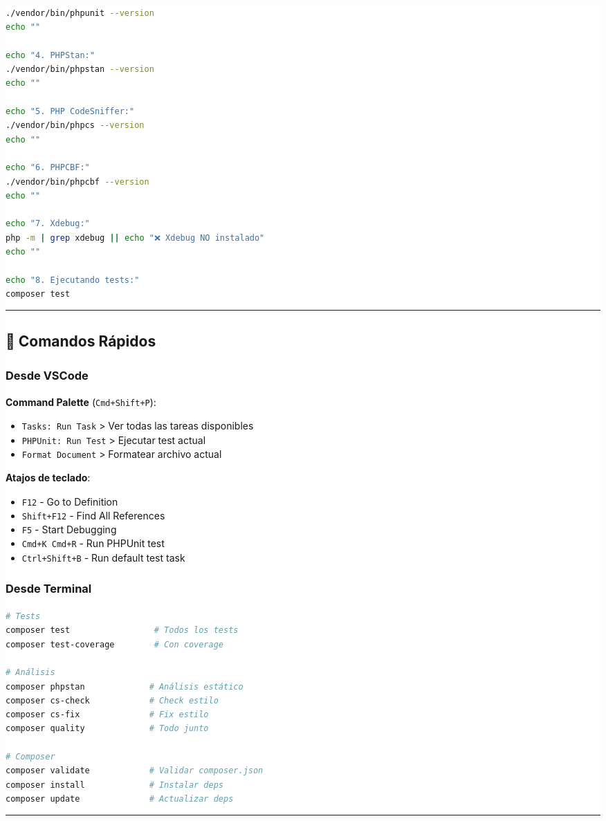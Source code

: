 ```bash
./vendor/bin/phpunit --version
echo ""

echo "4. PHPStan:"
./vendor/bin/phpstan --version
echo ""

echo "5. PHP CodeSniffer:"
./vendor/bin/phpcs --version
echo ""

echo "6. PHPCBF:"
./vendor/bin/phpcbf --version
echo ""

echo "7. Xdebug:"
php -m | grep xdebug || echo "❌ Xdebug NO instalado"
echo ""

echo "8. Ejecutando tests:"
composer test
```

---

## 🎯 Comandos Rápidos

### Desde VSCode

**Command Palette** (`Cmd+Shift+P`):
- `Tasks: Run Task` > Ver todas las tareas disponibles
- `PHPUnit: Run Test` > Ejecutar test actual
- `Format Document` > Formatear archivo actual

**Atajos de teclado**:
- `F12` - Go to Definition
- `Shift+F12` - Find All References
- `F5` - Start Debugging
- `Cmd+K Cmd+R` - Run PHPUnit test
- `Ctrl+Shift+B` - Run default test task

### Desde Terminal

```bash
# Tests
composer test                 # Todos los tests
composer test-coverage        # Con coverage

# Análisis
composer phpstan             # Análisis estático
composer cs-check            # Check estilo
composer cs-fix              # Fix estilo
composer quality             # Todo junto

# Composer
composer validate            # Validar composer.json
composer install             # Instalar deps
composer update              # Actualizar deps
```

---